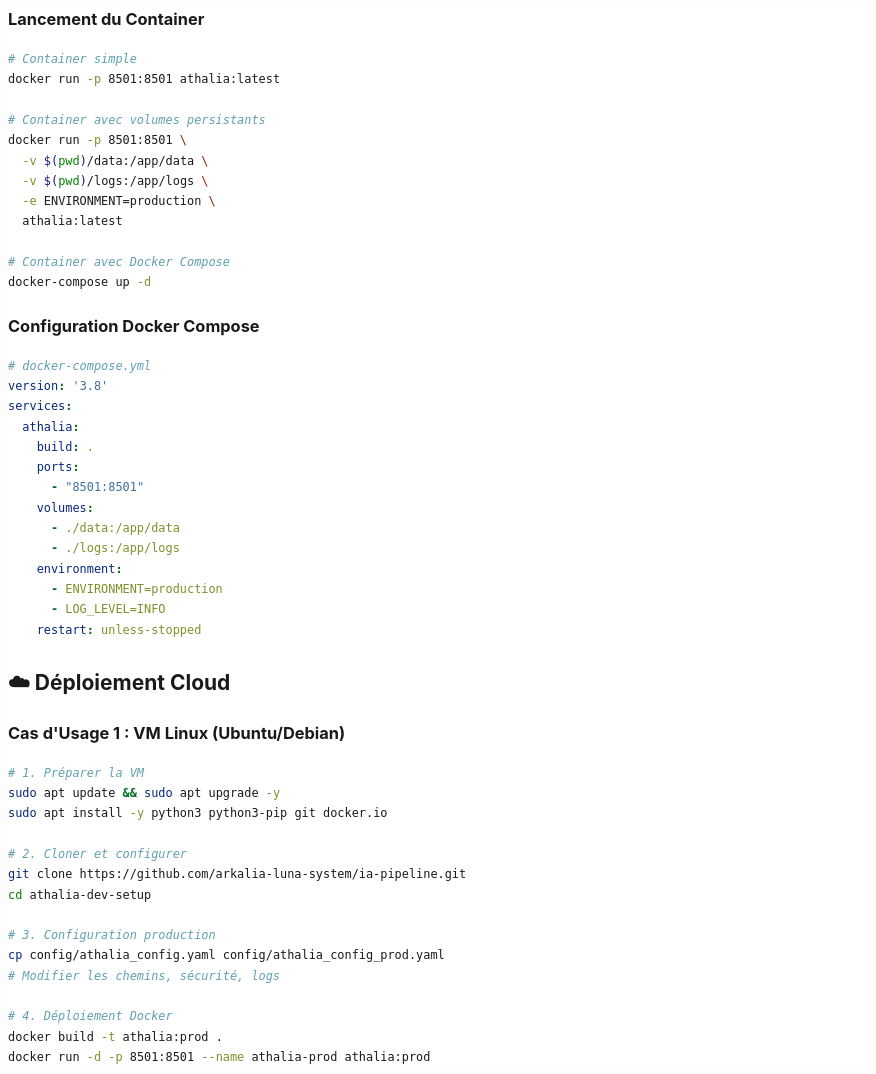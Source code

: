 ### Lancement du Container
```bash
# Container simple
docker run -p 8501:8501 athalia:latest

# Container avec volumes persistants
docker run -p 8501:8501 \
  -v $(pwd)/data:/app/data \
  -v $(pwd)/logs:/app/logs \
  -e ENVIRONMENT=production \
  athalia:latest

# Container avec Docker Compose
docker-compose up -d
```

### Configuration Docker Compose
```yaml
# docker-compose.yml
version: '3.8'
services:
  athalia:
    build: .
    ports:
      - "8501:8501"
    volumes:
      - ./data:/app/data
      - ./logs:/app/logs
    environment:
      - ENVIRONMENT=production
      - LOG_LEVEL=INFO
    restart: unless-stopped
```

## ☁️ Déploiement Cloud

### Cas d'Usage 1 : VM Linux (Ubuntu/Debian)
```bash
# 1. Préparer la VM
sudo apt update && sudo apt upgrade -y
sudo apt install -y python3 python3-pip git docker.io

# 2. Cloner et configurer
git clone https://github.com/arkalia-luna-system/ia-pipeline.git
cd athalia-dev-setup

# 3. Configuration production
cp config/athalia_config.yaml config/athalia_config_prod.yaml
# Modifier les chemins, sécurité, logs

# 4. Déploiement Docker
docker build -t athalia:prod .
docker run -d -p 8501:8501 --name athalia-prod athalia:prod
```
